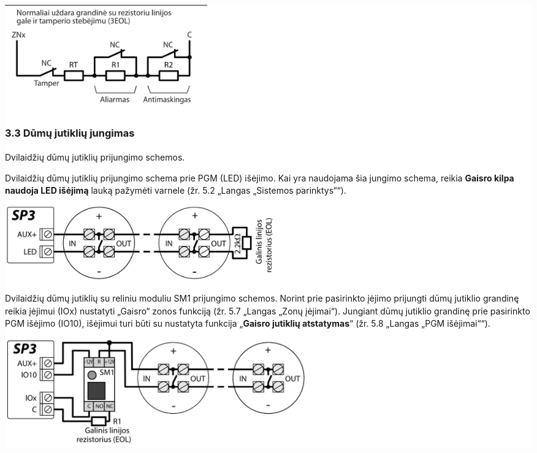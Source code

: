 | <img alt="" src="./image16.png" style="width:3.1466732283464567in;height:1.690003280839895in" /> |  |
|----|----|

### 3.3 Dūmų jutiklių jungimas

Dvilaidžių dūmų jutiklių prijungimo schemos.

Dvilaidžių dūmų jutiklių prijungimo schema prie PGM (LED) išėjimo. Kai yra naudojama šia jungimo schema, reikia **Gaisro kilpa naudoja LED išėjimą** lauką pažymėti varnele (žr. 5.2 „Langas „Sistemos parinktys““).

<img alt="" src="./image17.png" style="width:4.580009842519685in;height:1.2766688538932633in" />

Dvilaidžių dūmų jutiklių su reliniu moduliu SM1 prijungimo schemos. Norint prie pasirinkto įėjimo prijungti dūmų jutiklio grandinę reikia įėjimui (IOx) nustatyti „Gaisro“ zonos funkciją (žr. 5.7 „Langas „Zonų įėjimai“). Jungiant dūmų jutiklio grandinę prie pasirinkto PGM išėjimo (IO10), išėjimui turi būti su nustatyta funkcija „**Gaisro jutiklių atstatymas**“ (žr. 5.8 „Langas „PGM išėjimai““).

<img alt="" src="./image18.png" style="width:5.140010936132984in;height:1.8033366141732283in" />